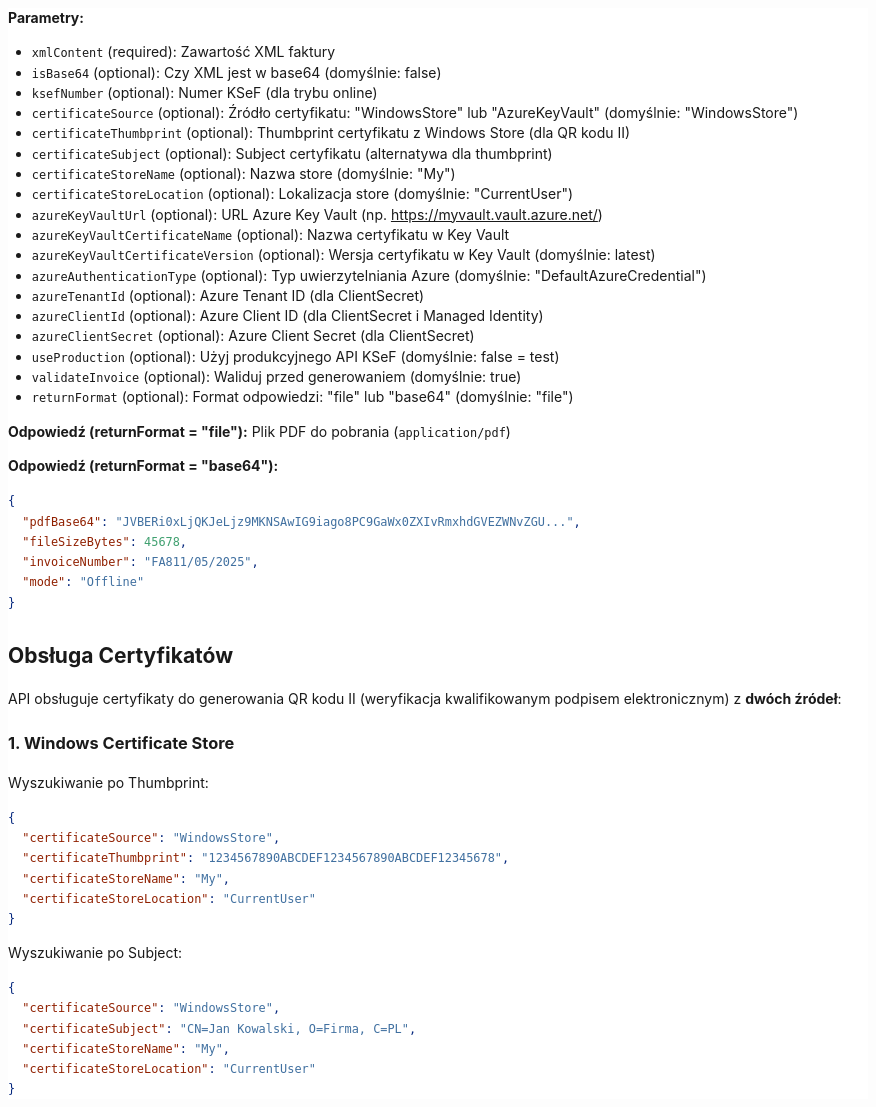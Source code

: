 **Parametry:**
- `xmlContent` (required): Zawartość XML faktury
- `isBase64` (optional): Czy XML jest w base64 (domyślnie: false)
- `ksefNumber` (optional): Numer KSeF (dla trybu online)
- `certificateSource` (optional): Źródło certyfikatu: "WindowsStore" lub "AzureKeyVault" (domyślnie: "WindowsStore")
- `certificateThumbprint` (optional): Thumbprint certyfikatu z Windows Store (dla QR kodu II)
- `certificateSubject` (optional): Subject certyfikatu (alternatywa dla thumbprint)
- `certificateStoreName` (optional): Nazwa store (domyślnie: "My")
- `certificateStoreLocation` (optional): Lokalizacja store (domyślnie: "CurrentUser")
- `azureKeyVaultUrl` (optional): URL Azure Key Vault (np. https://myvault.vault.azure.net/)
- `azureKeyVaultCertificateName` (optional): Nazwa certyfikatu w Key Vault
- `azureKeyVaultCertificateVersion` (optional): Wersja certyfikatu w Key Vault (domyślnie: latest)
- `azureAuthenticationType` (optional): Typ uwierzytelniania Azure (domyślnie: "DefaultAzureCredential")
- `azureTenantId` (optional): Azure Tenant ID (dla ClientSecret)
- `azureClientId` (optional): Azure Client ID (dla ClientSecret i Managed Identity)
- `azureClientSecret` (optional): Azure Client Secret (dla ClientSecret)
- `useProduction` (optional): Użyj produkcyjnego API KSeF (domyślnie: false = test)
- `validateInvoice` (optional): Waliduj przed generowaniem (domyślnie: true)
- `returnFormat` (optional): Format odpowiedzi: "file" lub "base64" (domyślnie: "file")

**Odpowiedź (returnFormat = "file"):**
Plik PDF do pobrania (`application/pdf`)

**Odpowiedź (returnFormat = "base64"):**
```json
{
  "pdfBase64": "JVBERi0xLjQKJeLjz9MKNSAwIG9iago8PC9GaWx0ZXIvRmxhdGVEZWNvZGU...",
  "fileSizeBytes": 45678,
  "invoiceNumber": "FA811/05/2025",
  "mode": "Offline"
}
```

## Obsługa Certyfikatów

API obsługuje certyfikaty do generowania QR kodu II (weryfikacja kwalifikowanym podpisem elektronicznym) z **dwóch źródeł**:

### 1. Windows Certificate Store

Wyszukiwanie po Thumbprint:
```json
{
  "certificateSource": "WindowsStore",
  "certificateThumbprint": "1234567890ABCDEF1234567890ABCDEF12345678",
  "certificateStoreName": "My",
  "certificateStoreLocation": "CurrentUser"
}
```

Wyszukiwanie po Subject:
```json
{
  "certificateSource": "WindowsStore",
  "certificateSubject": "CN=Jan Kowalski, O=Firma, C=PL",
  "certificateStoreName": "My",
  "certificateStoreLocation": "CurrentUser"
}
```
